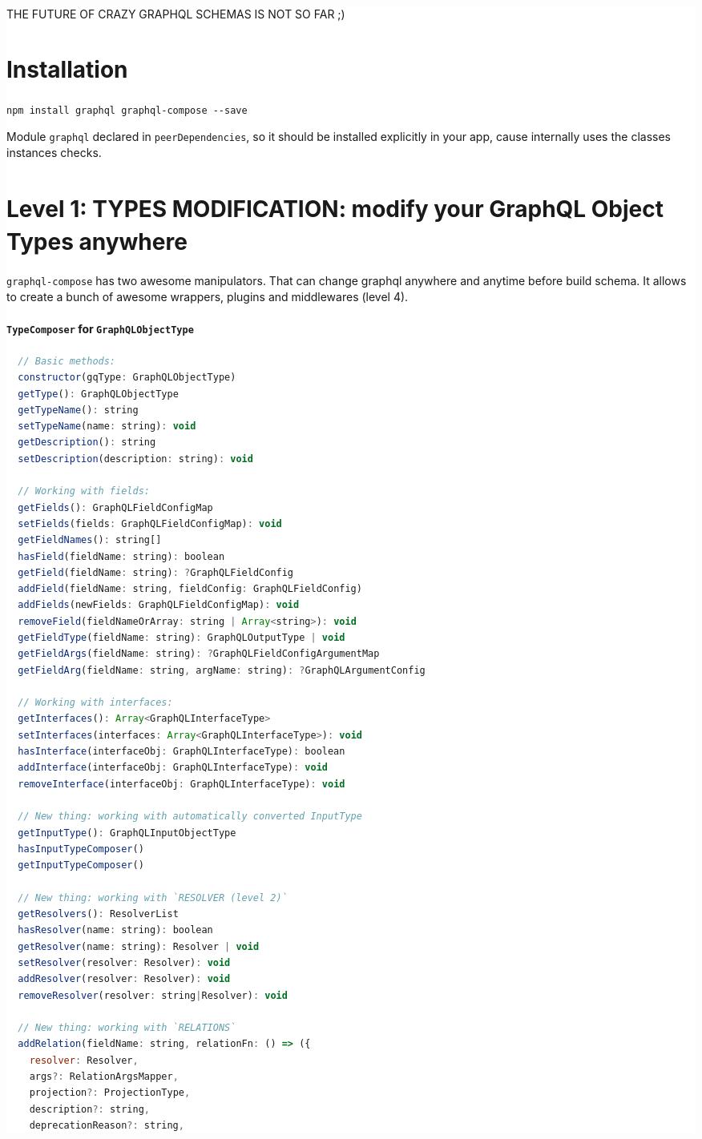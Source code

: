 THE FUTURE OF CRAZY GRAPHQL SCHEMAS IS NOT SO FAR ;)

Installation
============

```
npm install graphql graphql-compose --save
```
Module `graphql` declared in `peerDependencies`, so it should be installed explicitly in your app, cause internally uses the classes instances checks.


Level 1: TYPES MODIFICATION: modify your GraphQL Object Types anywhere
==========================================
`graphql-compose` has two awesome manipulators. That can change graphql anywhere and anytime before build schema. It allows to create a bunch of awesome wrappers, plugins and middlewares (level 4).
#### `TypeComposer` for `GraphQLObjectType`
```js
  // Basic methods:
  constructor(gqType: GraphQLObjectType)
  getType(): GraphQLObjectType
  getTypeName(): string
  setTypeName(name: string): void
  getDescription(): string
  setDescription(description: string): void

  // Working with fields:
  getFields(): GraphQLFieldConfigMap
  setFields(fields: GraphQLFieldConfigMap): void
  getFieldNames(): string[]
  hasField(fieldName: string): boolean
  getField(fieldName: string): ?GraphQLFieldConfig
  addField(fieldName: string, fieldConfig: GraphQLFieldConfig)
  addFields(newFields: GraphQLFieldConfigMap): void
  removeField(fieldNameOrArray: string | Array<string>): void
  getFieldType(fieldName: string): GraphQLOutputType | void
  getFieldArgs(fieldName: string): ?GraphQLFieldConfigArgumentMap
  getFieldArg(fieldName: string, argName: string): ?GraphQLArgumentConfig

  // Working with interfaces:
  getInterfaces(): Array<GraphQLInterfaceType>
  setInterfaces(interfaces: Array<GraphQLInterfaceType>): void
  hasInterface(interfaceObj: GraphQLInterfaceType): boolean
  addInterface(interfaceObj: GraphQLInterfaceType): void
  removeInterface(interfaceObj: GraphQLInterfaceType): void

  // New thing: working with automatically converted InputType
  getInputType(): GraphQLInputObjectType
  hasInputTypeComposer()
  getInputTypeComposer()

  // New thing: working with `RESOLVER (level 2)`
  getResolvers(): ResolverList
  hasResolver(name: string): boolean
  getResolver(name: string): Resolver | void
  setResolver(resolver: Resolver): void  
  addResolver(resolver: Resolver): void
  removeResolver(resolver: string|Resolver): void

  // New thing: working with `RELATIONS`
  addRelation(fieldName: string, relationFn: () => ({
    resolver: Resolver,
    args?: RelationArgsMapper,
    projection?: ProjectionType,
    description?: string,
    deprecationReason?: string,
```